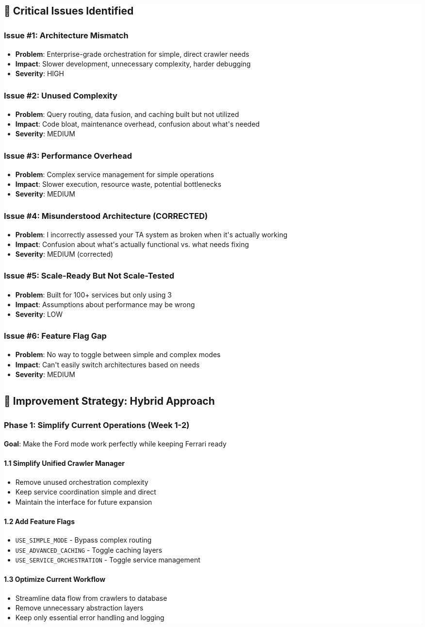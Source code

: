 ## 🚨 Critical Issues Identified

### **Issue #1: Architecture Mismatch**
- **Problem**: Enterprise-grade orchestration for simple, direct crawler needs
- **Impact**: Slower development, unnecessary complexity, harder debugging
- **Severity**: HIGH

### **Issue #2: Unused Complexity**
- **Problem**: Query routing, data fusion, and caching built but not utilized
- **Impact**: Code bloat, maintenance overhead, confusion about what's needed
- **Severity**: MEDIUM

### **Issue #3: Performance Overhead**
- **Problem**: Complex service management for simple operations
- **Impact**: Slower execution, resource waste, potential bottlenecks
- **Severity**: MEDIUM

### **Issue #4: Misunderstood Architecture (CORRECTED)**
- **Problem**: I incorrectly assessed your TA system as broken when it's actually working
- **Impact**: Confusion about what's actually functional vs. what needs fixing
- **Severity**: MEDIUM (corrected)

### **Issue #5: Scale-Ready But Not Scale-Tested**
- **Problem**: Built for 100+ services but only using 3
- **Impact**: Assumptions about performance may be wrong
- **Severity**: LOW

### **Issue #6: Feature Flag Gap**
- **Problem**: No way to toggle between simple and complex modes
- **Impact**: Can't easily switch architectures based on needs
- **Severity**: MEDIUM

## 🎯 Improvement Strategy: Hybrid Approach

### **Phase 1: Simplify Current Operations (Week 1-2)**
**Goal**: Make the Ford mode work perfectly while keeping Ferrari ready

#### **1.1 Simplify Unified Crawler Manager**
- Remove unused orchestration complexity
- Keep service coordination simple and direct
- Maintain the interface for future expansion

#### **1.2 Add Feature Flags**
- `USE_SIMPLE_MODE` - Bypass complex routing
- `USE_ADVANCED_CACHING` - Toggle caching layers
- `USE_SERVICE_ORCHESTRATION` - Toggle service management

#### **1.3 Optimize Current Workflow**
- Streamline data flow from crawlers to database
- Remove unnecessary abstraction layers
- Keep only essential error handling and logging
